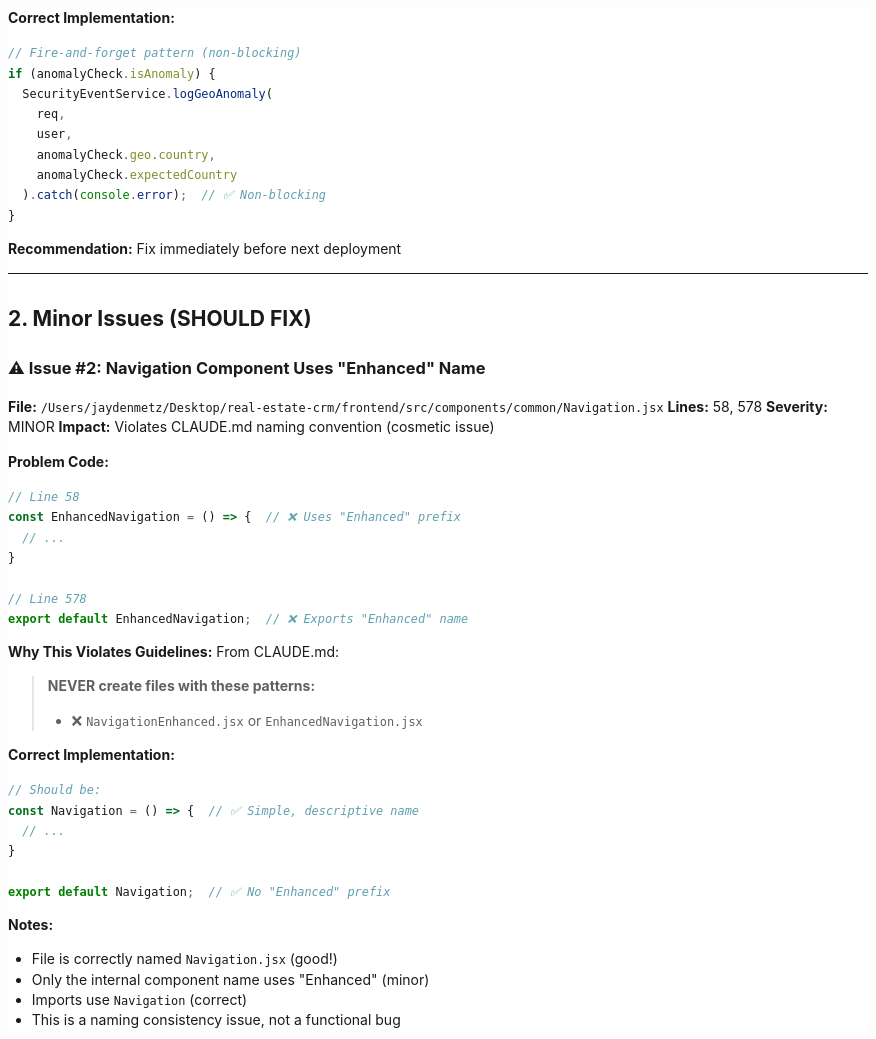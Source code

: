 **Correct Implementation:**
```javascript
// Fire-and-forget pattern (non-blocking)
if (anomalyCheck.isAnomaly) {
  SecurityEventService.logGeoAnomaly(
    req,
    user,
    anomalyCheck.geo.country,
    anomalyCheck.expectedCountry
  ).catch(console.error);  // ✅ Non-blocking
}
```

**Recommendation:** Fix immediately before next deployment

---

## 2. Minor Issues (SHOULD FIX)

### ⚠️ Issue #2: Navigation Component Uses "Enhanced" Name

**File:** `/Users/jaydenmetz/Desktop/real-estate-crm/frontend/src/components/common/Navigation.jsx`
**Lines:** 58, 578
**Severity:** MINOR
**Impact:** Violates CLAUDE.md naming convention (cosmetic issue)

**Problem Code:**
```javascript
// Line 58
const EnhancedNavigation = () => {  // ❌ Uses "Enhanced" prefix
  // ...
}

// Line 578
export default EnhancedNavigation;  // ❌ Exports "Enhanced" name
```

**Why This Violates Guidelines:**
From CLAUDE.md:
> **NEVER create files with these patterns:**
> - ❌ `NavigationEnhanced.jsx` or `EnhancedNavigation.jsx`

**Correct Implementation:**
```javascript
// Should be:
const Navigation = () => {  // ✅ Simple, descriptive name
  // ...
}

export default Navigation;  // ✅ No "Enhanced" prefix
```

**Notes:**
- File is correctly named `Navigation.jsx` (good!)
- Only the internal component name uses "Enhanced" (minor)
- Imports use `Navigation` (correct)
- This is a naming consistency issue, not a functional bug
